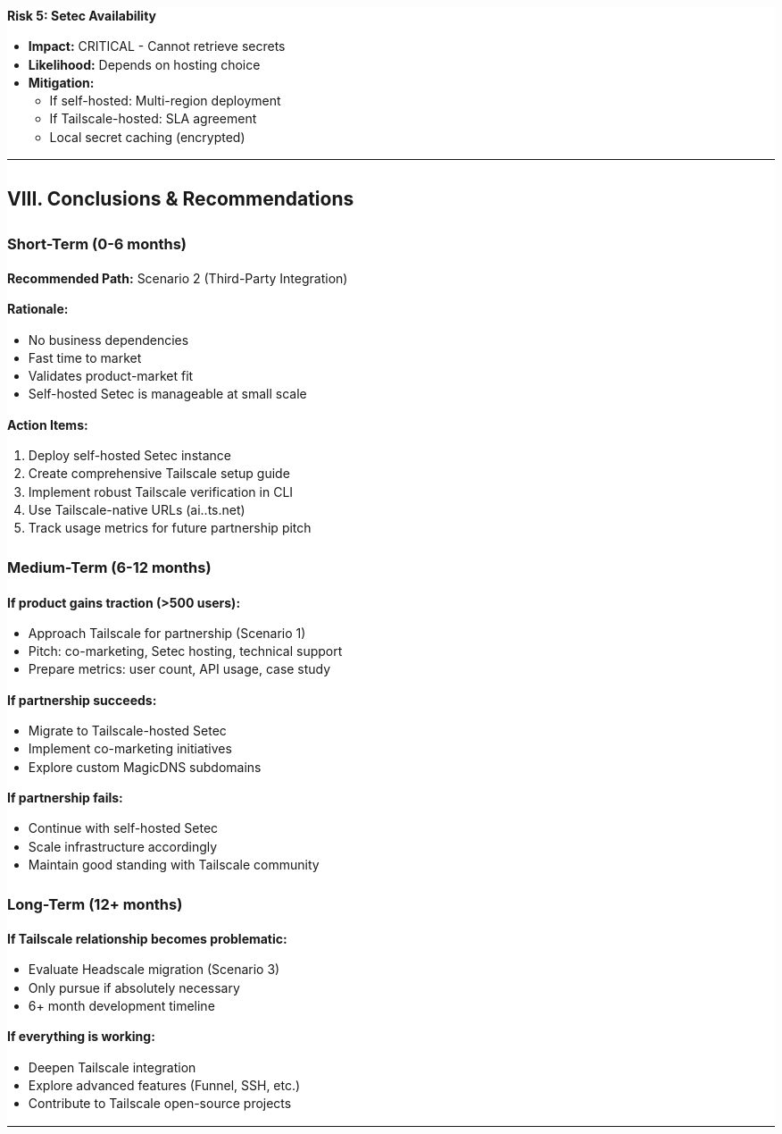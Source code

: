 **Risk 5: Setec Availability**
- **Impact:** CRITICAL - Cannot retrieve secrets
- **Likelihood:** Depends on hosting choice
- **Mitigation:**
  - If self-hosted: Multi-region deployment
  - If Tailscale-hosted: SLA agreement
  - Local secret caching (encrypted)

---

## VIII. Conclusions & Recommendations

### Short-Term (0-6 months)

**Recommended Path:** Scenario 2 (Third-Party Integration)

**Rationale:**
- No business dependencies
- Fast time to market
- Validates product-market fit
- Self-hosted Setec is manageable at small scale

**Action Items:**
1. Deploy self-hosted Setec instance
2. Create comprehensive Tailscale setup guide
3. Implement robust Tailscale verification in CLI
4. Use Tailscale-native URLs (ai.<tailnet>.ts.net)
5. Track usage metrics for future partnership pitch

### Medium-Term (6-12 months)

**If product gains traction (>500 users):**
- Approach Tailscale for partnership (Scenario 1)
- Pitch: co-marketing, Setec hosting, technical support
- Prepare metrics: user count, API usage, case study

**If partnership succeeds:**
- Migrate to Tailscale-hosted Setec
- Implement co-marketing initiatives
- Explore custom MagicDNS subdomains

**If partnership fails:**
- Continue with self-hosted Setec
- Scale infrastructure accordingly
- Maintain good standing with Tailscale community

### Long-Term (12+ months)

**If Tailscale relationship becomes problematic:**
- Evaluate Headscale migration (Scenario 3)
- Only pursue if absolutely necessary
- 6+ month development timeline

**If everything is working:**
- Deepen Tailscale integration
- Explore advanced features (Funnel, SSH, etc.)
- Contribute to Tailscale open-source projects

---